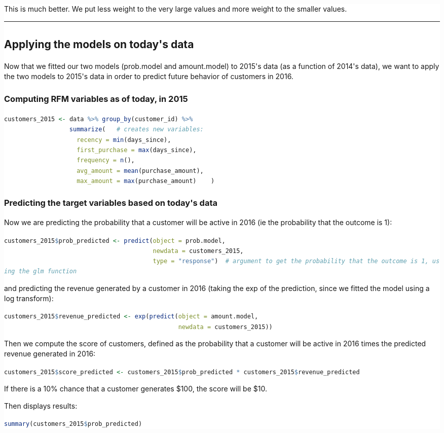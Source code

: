 This is much better. We put less weight to the very large values and more weight to the smaller values.

***

## Applying the models on today's data

Now that we fitted our two models (prob.model and amount.model) to 2015's data (as a function of 2014's data), we want to apply the two models to 2015's data in order to predict future behavior of customers in 2016.

### Computing RFM variables as of today, in 2015

```r
customers_2015 <- data %>% group_by(customer_id) %>% 
                  summarize(   # creates new variables:
                    recency = min(days_since),
                    first_purchase = max(days_since),
                    frequency = n(),
                    avg_amount = mean(purchase_amount),
                    max_amount = max(purchase_amount)    ) 
```

### Predicting the target variables based on today's data

Now we are predicting the probability that a customer will be active in 2016 (ie the probability that the outcome is 1):

```r
customers_2015$prob_predicted <- predict(object = prob.model, 
                                         newdata = customers_2015, 
                                         type = "response")  # argument to get the probability that the outcome is 1, using the glm function
```

and predicting the revenue generated by a customer in 2016 (taking the exp of the prediction, since we fitted the model using a log transform):

```r
customers_2015$revenue_predicted <- exp(predict(object = amount.model, 
                                                newdata = customers_2015))
```

Then we compute the score of customers, defined as the probability that a customer will be active in 2016 times the predicted revenue generated in 2016:

```r
customers_2015$score_predicted <- customers_2015$prob_predicted * customers_2015$revenue_predicted
```

If there is a 10% chance that a customer generates $100, the score will be $10.

Then displays results:

```r
summary(customers_2015$prob_predicted)
```
